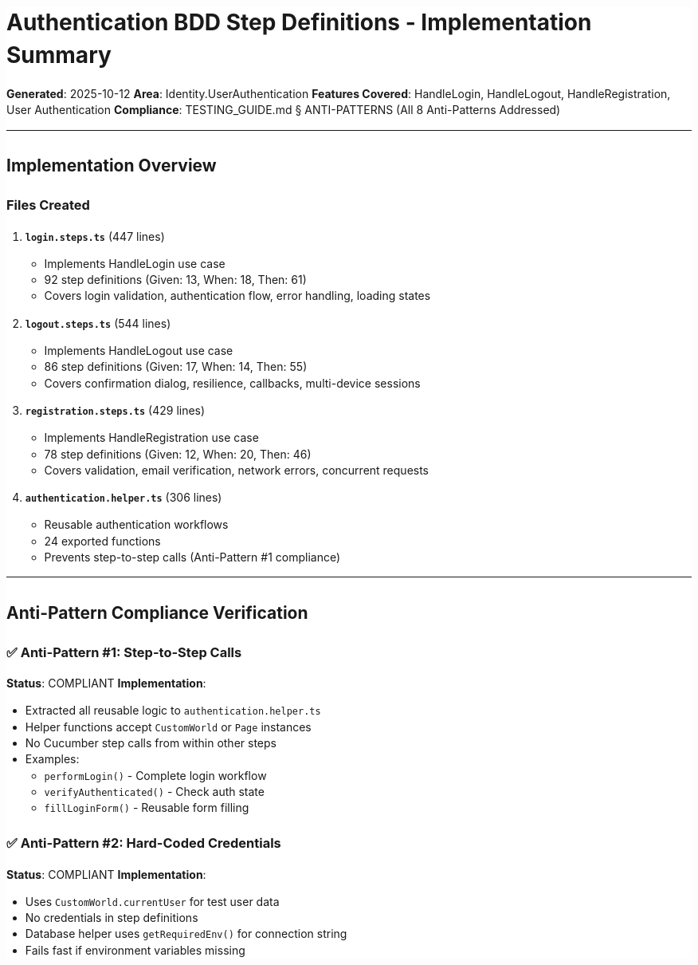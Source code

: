 # Authentication BDD Step Definitions - Implementation Summary

**Generated**: 2025-10-12
**Area**: Identity.UserAuthentication
**Features Covered**: HandleLogin, HandleLogout, HandleRegistration, User Authentication
**Compliance**: TESTING_GUIDE.md § ANTI-PATTERNS (All 8 Anti-Patterns Addressed)

---

## Implementation Overview

### Files Created

1. **`login.steps.ts`** (447 lines)
   - Implements HandleLogin use case
   - 92 step definitions (Given: 13, When: 18, Then: 61)
   - Covers login validation, authentication flow, error handling, loading states

2. **`logout.steps.ts`** (544 lines)
   - Implements HandleLogout use case
   - 86 step definitions (Given: 17, When: 14, Then: 55)
   - Covers confirmation dialog, resilience, callbacks, multi-device sessions

3. **`registration.steps.ts`** (429 lines)
   - Implements HandleRegistration use case
   - 78 step definitions (Given: 12, When: 20, Then: 46)
   - Covers validation, email verification, network errors, concurrent requests

4. **`authentication.helper.ts`** (306 lines)
   - Reusable authentication workflows
   - 24 exported functions
   - Prevents step-to-step calls (Anti-Pattern #1 compliance)

---

## Anti-Pattern Compliance Verification

### ✅ Anti-Pattern #1: Step-to-Step Calls
**Status**: COMPLIANT
**Implementation**:
- Extracted all reusable logic to `authentication.helper.ts`
- Helper functions accept `CustomWorld` or `Page` instances
- No Cucumber step calls from within other steps
- Examples:
  - `performLogin()` - Complete login workflow
  - `verifyAuthenticated()` - Check auth state
  - `fillLoginForm()` - Reusable form filling

### ✅ Anti-Pattern #2: Hard-Coded Credentials
**Status**: COMPLIANT
**Implementation**:
- Uses `CustomWorld.currentUser` for test user data
- No credentials in step definitions
- Database helper uses `getRequiredEnv()` for connection string
- Fails fast if environment variables missing
